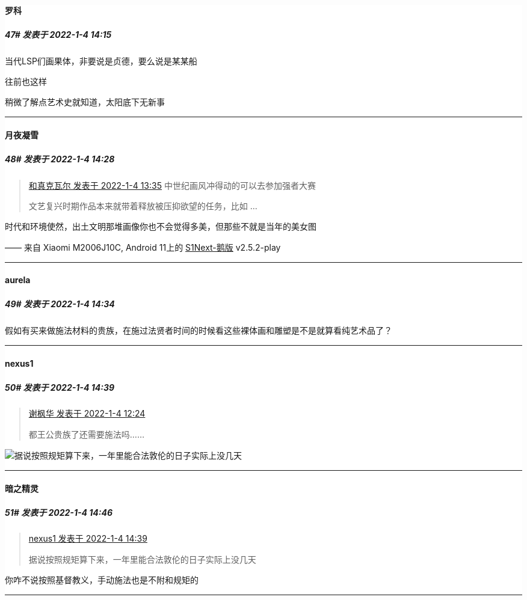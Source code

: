 ####  罗科  
##### 47#       发表于 2022-1-4 14:15

当代LSP们画果体，非要说是贞德，要么说是某某船

往前也这样

稍微了解点艺术史就知道，太阳底下无新事

*****

####  月夜凝雪  
##### 48#       发表于 2022-1-4 14:28

<blockquote><a href="httphttps://bbs.saraba1st.com/2b/forum.php?mod=redirect&amp;goto=findpost&amp;pid=54158488&amp;ptid=2045668" target="_blank">和真克瓦尔 发表于 2022-1-4 13:35</a>
中世纪画风冲得动的可以去参加强者大赛

文艺复兴时期作品本来就带着释放被压抑欲望的任务，比如 ...</blockquote>
时代和环境使然，出土文明那堆画像你也不会觉得多美，但那些不就是当年的美女图

—— 来自 Xiaomi M2006J10C, Android 11上的 [S1Next-鹅版](https://github.com/ykrank/S1-Next/releases) v2.5.2-play

*****

####  aurela  
##### 49#       发表于 2022-1-4 14:34

假如有买来做施法材料的贵族，在施过法贤者时间的时候看这些裸体画和雕塑是不是就算看纯艺术品了？

*****

####  nexus1  
##### 50#       发表于 2022-1-4 14:39

<blockquote><a href="httphttps://bbs.saraba1st.com/2b/forum.php?mod=redirect&amp;goto=findpost&amp;pid=54157762&amp;ptid=2045668" target="_blank">谢枫华 发表于 2022-1-4 12:24</a>

都王公贵族了还需要施法吗……</blockquote>
<img src="https://static.saraba1st.com/image/smiley/face2017/067.png" referrerpolicy="no-referrer">据说按照规矩算下来，一年里能合法敦伦的日子实际上没几天

*****

####  暗之精灵  
##### 51#       发表于 2022-1-4 14:46

<blockquote><a href="httphttps://bbs.saraba1st.com/2b/forum.php?mod=redirect&amp;goto=findpost&amp;pid=54159279&amp;ptid=2045668" target="_blank">nexus1 发表于 2022-1-4 14:39</a>

据说按照规矩算下来，一年里能合法敦伦的日子实际上没几天</blockquote>
你咋不说按照基督教义，手动施法也是不附和规矩的

*****
